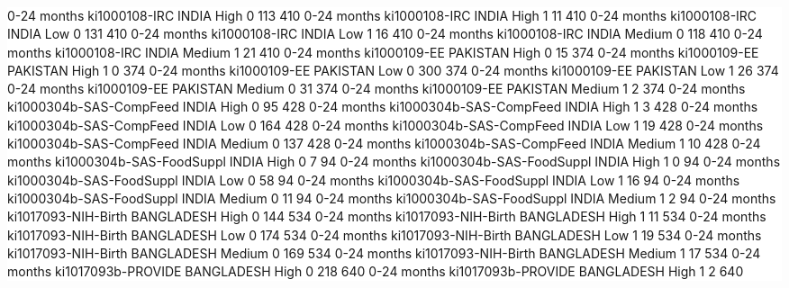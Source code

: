 0-24 months   ki1000108-IRC              INDIA                          High                0      113    410
0-24 months   ki1000108-IRC              INDIA                          High                1       11    410
0-24 months   ki1000108-IRC              INDIA                          Low                 0      131    410
0-24 months   ki1000108-IRC              INDIA                          Low                 1       16    410
0-24 months   ki1000108-IRC              INDIA                          Medium              0      118    410
0-24 months   ki1000108-IRC              INDIA                          Medium              1       21    410
0-24 months   ki1000109-EE               PAKISTAN                       High                0       15    374
0-24 months   ki1000109-EE               PAKISTAN                       High                1        0    374
0-24 months   ki1000109-EE               PAKISTAN                       Low                 0      300    374
0-24 months   ki1000109-EE               PAKISTAN                       Low                 1       26    374
0-24 months   ki1000109-EE               PAKISTAN                       Medium              0       31    374
0-24 months   ki1000109-EE               PAKISTAN                       Medium              1        2    374
0-24 months   ki1000304b-SAS-CompFeed    INDIA                          High                0       95    428
0-24 months   ki1000304b-SAS-CompFeed    INDIA                          High                1        3    428
0-24 months   ki1000304b-SAS-CompFeed    INDIA                          Low                 0      164    428
0-24 months   ki1000304b-SAS-CompFeed    INDIA                          Low                 1       19    428
0-24 months   ki1000304b-SAS-CompFeed    INDIA                          Medium              0      137    428
0-24 months   ki1000304b-SAS-CompFeed    INDIA                          Medium              1       10    428
0-24 months   ki1000304b-SAS-FoodSuppl   INDIA                          High                0        7     94
0-24 months   ki1000304b-SAS-FoodSuppl   INDIA                          High                1        0     94
0-24 months   ki1000304b-SAS-FoodSuppl   INDIA                          Low                 0       58     94
0-24 months   ki1000304b-SAS-FoodSuppl   INDIA                          Low                 1       16     94
0-24 months   ki1000304b-SAS-FoodSuppl   INDIA                          Medium              0       11     94
0-24 months   ki1000304b-SAS-FoodSuppl   INDIA                          Medium              1        2     94
0-24 months   ki1017093-NIH-Birth        BANGLADESH                     High                0      144    534
0-24 months   ki1017093-NIH-Birth        BANGLADESH                     High                1       11    534
0-24 months   ki1017093-NIH-Birth        BANGLADESH                     Low                 0      174    534
0-24 months   ki1017093-NIH-Birth        BANGLADESH                     Low                 1       19    534
0-24 months   ki1017093-NIH-Birth        BANGLADESH                     Medium              0      169    534
0-24 months   ki1017093-NIH-Birth        BANGLADESH                     Medium              1       17    534
0-24 months   ki1017093b-PROVIDE         BANGLADESH                     High                0      218    640
0-24 months   ki1017093b-PROVIDE         BANGLADESH                     High                1        2    640